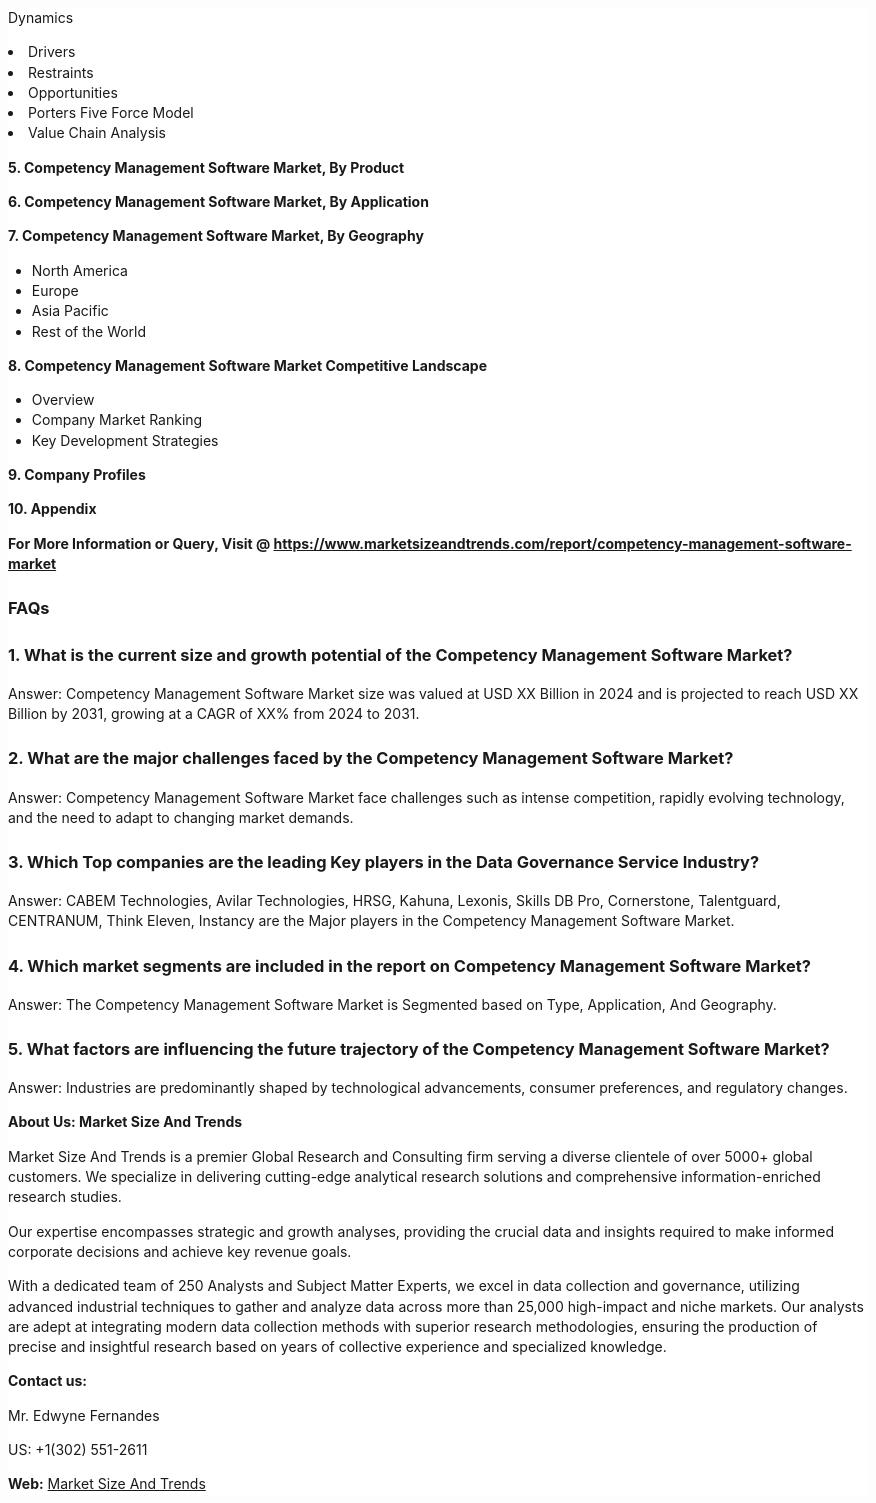 Dynamics</span></li><li><span class="">Drivers</span></li><li><span class="">Restraints</span></li><li><span class="">Opportunities</span></li><li><span class="">Porters Five Force Model</span></li><li><span class="">Value Chain Analysis</span></li></ul></div><div class="" data-test-id=""><p><strong><span class="">5. Competency Management Software Market, By Product</span></strong></p></div><div class="" data-test-id=""><p><strong><span class="">6. Competency Management Software Market, By Application</span></strong></p></div><div class="" data-test-id=""><p><strong><span class="">7. Competency Management Software Market, By Geography</span></strong></p></div><div class="" data-test-id=""><ul><li><span class="">North America</span></li><li><span class="">Europe</span></li><li><span class="">Asia Pacific</span></li><li><span class="">Rest of the World</span></li></ul></div><div class="" data-test-id=""><p><strong><span class="">8. Competency Management Software Market Competitive Landscape</span></strong></p></div><div class="" data-test-id=""><ul><li><span class="">Overview</span></li><li><span class="">Company Market Ranking</span></li><li><span class="">Key Development Strategies</span></li></ul></div><div class="" data-test-id=""><p><strong><span class="">9. Company Profiles</span></strong></p></div><div class="" data-test-id=""><p><strong><span class="">10. Appendix</span></strong></p></div><div class="" data-test-id=""><p><strong><span class="">For More Information or Query, Visit @ <a href="https://www.marketsizeandtrends.com/report/competency-management-software-market" target="_blank">https://www.marketsizeandtrends.com/report/competency-management-software-market</a></span></strong></p></div><div class="" data-test-id=""><div class="article-main__content" data-test-id="publishing-text-block"><h3><strong><span class="">FAQs</span></strong></h3></div><div class="article-main__content" data-test-id="publishing-text-block"><h3><span class="">1. What is the current size and growth potential of the Competency Management Software Market?</span></h3></div><div class="article-main__content" data-test-id="publishing-text-block"><p><span class="font-[700]">Answer</span><span class="">: Competency Management Software Market size was valued at USD XX Billion in 2024 and is projected to reach USD XX Billion by 2031, growing at a CAGR of XX% from 2024 to 2031.</span></p></div><div class="article-main__content" data-test-id="publishing-text-block"><h3><span class="">2. What are the major challenges faced by the Competency Management Software Market?</span></h3></div><div class="article-main__content" data-test-id="publishing-text-block"><p><span class="font-[700]">Answer</span><span class="">: Competency Management Software Market face challenges such as intense competition, rapidly evolving technology, and the need to adapt to changing market demands.</span></p></div><div class="article-main__content" data-test-id="publishing-text-block"><h3><span class="">3. Which Top companies are the leading Key players in the Data Governance Service Industry?</span></h3></div><div class="article-main__content" data-test-id="publishing-text-block"><p><span class="font-[700]">Answer</span><span class="">: CABEM Technologies, Avilar Technologies, HRSG, Kahuna, Lexonis, Skills DB Pro, Cornerstone, Talentguard, CENTRANUM, Think Eleven, Instancy are the Major players in the Competency Management Software Market.</span></p></div><div class="article-main__content" data-test-id="publishing-text-block"><h3><span class="">4. Which market segments are included in the report on Competency Management Software Market?</span></h3></div><div class="article-main__content" data-test-id="publishing-text-block"><p><span class="font-[700]">Answer</span><span class="">: The Competency Management Software Market is Segmented based on Type, Application, And Geography.</span></p></div><div class="article-main__content" data-test-id="publishing-text-block"><h3><span class="">5. What factors are influencing the future trajectory of the Competency Management Software Market?</span></h3></div><div class="article-main__content" data-test-id="publishing-text-block"><p><span class="font-[700]">Answer:</span><span class="">&nbsp;Industries are predominantly shaped by technological advancements, consumer preferences, and regulatory changes.</span></p></div><p><strong><span class="">About Us: Market Size And Trends</span></strong></p></div><div class="" data-test-id=""><p><span class="">Market Size And Trends is a premier Global Research and Consulting firm serving a diverse clientele of over 5000+ global customers. We specialize in delivering cutting-edge analytical research solutions and comprehensive information-enriched research studies.</span></p></div><div class="" data-test-id=""><p><span class="">Our expertise encompasses strategic and growth analyses, providing the crucial data and insights required to make informed corporate decisions and achieve key revenue goals.</span></p></div><div class="" data-test-id=""><p><span class="">With a dedicated team of 250 Analysts and Subject Matter Experts, we excel in data collection and governance, utilizing advanced industrial techniques to gather and analyze data across more than 25,000 high-impact and niche markets. Our analysts are adept at integrating modern data collection methods with superior research methodologies, ensuring the production of precise and insightful research based on years of collective experience and specialized knowledge.</span></p></div><div class="" data-test-id=""><p><strong><span class="">Contact us:</span></strong></p></div><div class="" data-test-id=""><p><span class="">Mr. Edwyne Fernandes</span></p></div><div class="" data-test-id=""><p><span class="">US: +1(302) 551-2611<br /></span></p><p><span class=""><strong>Web:</strong> <a href="https://www.marketsizeandtrends.com/" target="_blank">Market
Size And Trends</a></span></p></div>
